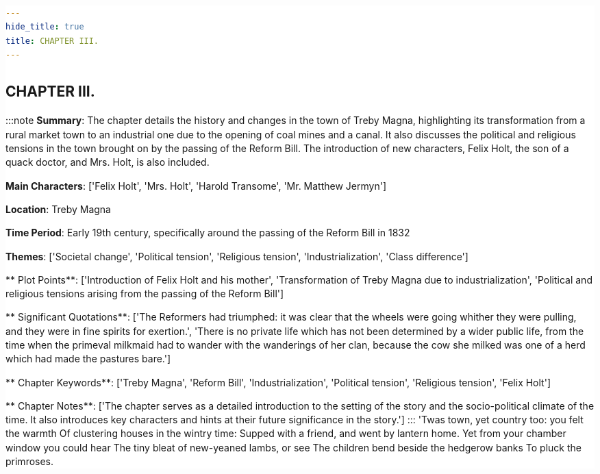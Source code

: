 ```yaml
---
hide_title: true
title: CHAPTER III.
---
```

## CHAPTER III.
:::note
**Summary**:
The chapter details the history and changes in the town of Treby Magna, highlighting its transformation from a rural market town to an industrial one due to the opening of coal mines and a canal. It also discusses the political and religious tensions in the town brought on by the passing of the Reform Bill. The introduction of new characters, Felix Holt, the son of a quack doctor, and Mrs. Holt, is also included.

**Main Characters**:
['Felix Holt', 'Mrs. Holt', 'Harold Transome', 'Mr. Matthew Jermyn']

**Location**:
Treby Magna

**Time Period**:
Early 19th century, specifically around the passing of the Reform Bill in 1832

**Themes**:
['Societal change', 'Political tension', 'Religious tension', 'Industrialization', 'Class difference']

** Plot Points**:
['Introduction of Felix Holt and his mother', 'Transformation of Treby Magna due to industrialization', 'Political and religious tensions arising from the passing of the Reform Bill']

** Significant Quotations**:
['The Reformers had triumphed: it was clear that the wheels were going whither they were pulling, and they were in fine spirits for exertion.', 'There is no private life which has not been determined by a wider public life, from the time when the primeval milkmaid had to wander with the wanderings of her clan, because the cow she milked was one of a herd which had made the pastures bare.']

** Chapter Keywords**:
['Treby Magna', 'Reform Bill', 'Industrialization', 'Political tension', 'Religious tension', 'Felix Holt']

** Chapter Notes**:
['The chapter serves as a detailed introduction to the setting of the story and the socio-political climate of the time. It also introduces key characters and hints at their future significance in the story.']
:::
'Twas town, yet country too: you felt the warmth Of clustering houses in the wintry time: Supped with a friend, and went by lantern home. Yet from your chamber window you could hear The tiny bleat of new-yeaned lambs, or see The children bend beside the hedgerow banks To pluck the primroses. 
